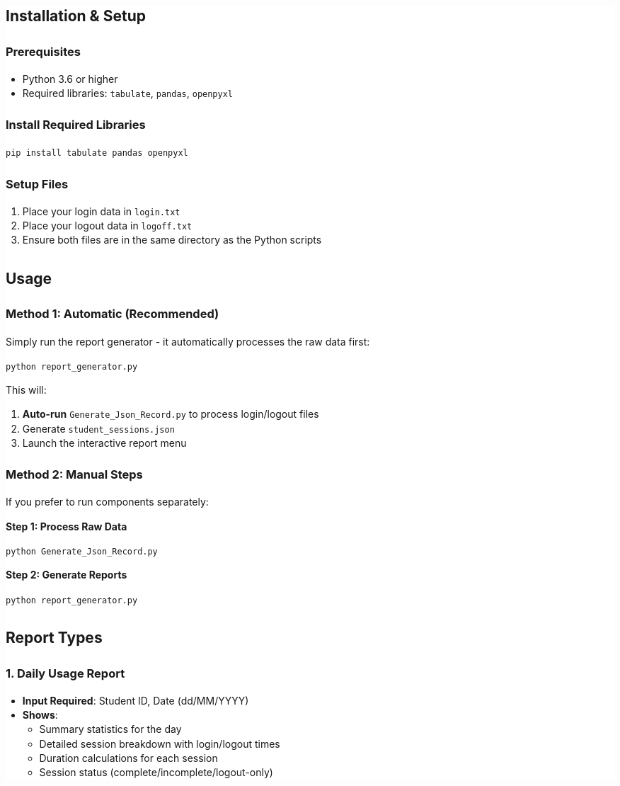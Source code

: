 ## Installation & Setup

### Prerequisites
- Python 3.6 or higher
- Required libraries: `tabulate`, `pandas`, `openpyxl`

### Install Required Libraries
```bash
pip install tabulate pandas openpyxl
```

### Setup Files
1. Place your login data in `login.txt`
2. Place your logout data in `logoff.txt`
3. Ensure both files are in the same directory as the Python scripts

## Usage

### Method 1: Automatic (Recommended)
Simply run the report generator - it automatically processes the raw data first:

```bash
python report_generator.py
```

This will:
1. **Auto-run** `Generate_Json_Record.py` to process login/logout files
2. Generate `student_sessions.json`
3. Launch the interactive report menu

### Method 2: Manual Steps
If you prefer to run components separately:

**Step 1: Process Raw Data**
```bash
python Generate_Json_Record.py
```

**Step 2: Generate Reports**
```bash
python report_generator.py
```

## Report Types

### 1. Daily Usage Report
- **Input Required**: Student ID, Date (dd/MM/YYYY)
- **Shows**:
  - Summary statistics for the day
  - Detailed session breakdown with login/logout times
  - Duration calculations for each session
  - Session status (complete/incomplete/logout-only)
